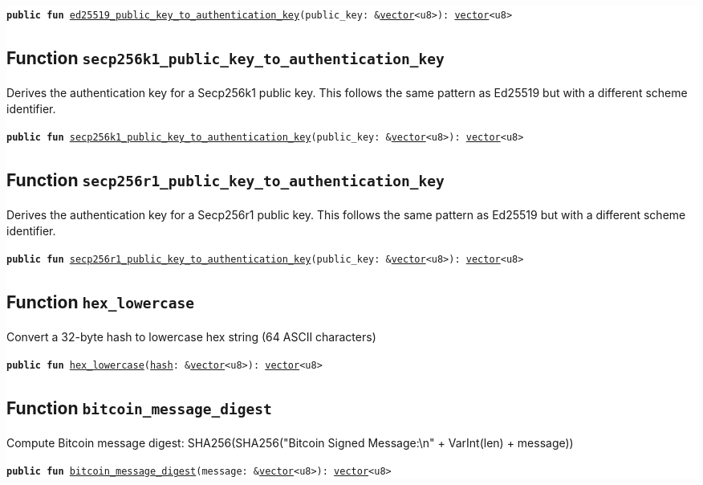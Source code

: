 
<pre><code><b>public</b> <b>fun</b> <a href="session_key.md#0x3_session_key_ed25519_public_key_to_authentication_key">ed25519_public_key_to_authentication_key</a>(public_key: &<a href="">vector</a>&lt;u8&gt;): <a href="">vector</a>&lt;u8&gt;
</code></pre>



<a name="0x3_session_key_secp256k1_public_key_to_authentication_key"></a>

## Function `secp256k1_public_key_to_authentication_key`

Derives the authentication key for a Secp256k1 public key.
This follows the same pattern as Ed25519 but with a different scheme identifier.


<pre><code><b>public</b> <b>fun</b> <a href="session_key.md#0x3_session_key_secp256k1_public_key_to_authentication_key">secp256k1_public_key_to_authentication_key</a>(public_key: &<a href="">vector</a>&lt;u8&gt;): <a href="">vector</a>&lt;u8&gt;
</code></pre>



<a name="0x3_session_key_secp256r1_public_key_to_authentication_key"></a>

## Function `secp256r1_public_key_to_authentication_key`

Derives the authentication key for a Secp256r1 public key.
This follows the same pattern as Ed25519 but with a different scheme identifier.


<pre><code><b>public</b> <b>fun</b> <a href="session_key.md#0x3_session_key_secp256r1_public_key_to_authentication_key">secp256r1_public_key_to_authentication_key</a>(public_key: &<a href="">vector</a>&lt;u8&gt;): <a href="">vector</a>&lt;u8&gt;
</code></pre>



<a name="0x3_session_key_hex_lowercase"></a>

## Function `hex_lowercase`

Convert a 32-byte hash to lowercase hex string (64 ASCII characters)


<pre><code><b>public</b> <b>fun</b> <a href="session_key.md#0x3_session_key_hex_lowercase">hex_lowercase</a>(<a href="">hash</a>: &<a href="">vector</a>&lt;u8&gt;): <a href="">vector</a>&lt;u8&gt;
</code></pre>



<a name="0x3_session_key_bitcoin_message_digest"></a>

## Function `bitcoin_message_digest`

Compute Bitcoin message digest: SHA256(SHA256("Bitcoin Signed Message:\n" + VarInt(len) + message))


<pre><code><b>public</b> <b>fun</b> <a href="session_key.md#0x3_session_key_bitcoin_message_digest">bitcoin_message_digest</a>(message: &<a href="">vector</a>&lt;u8&gt;): <a href="">vector</a>&lt;u8&gt;
</code></pre>
